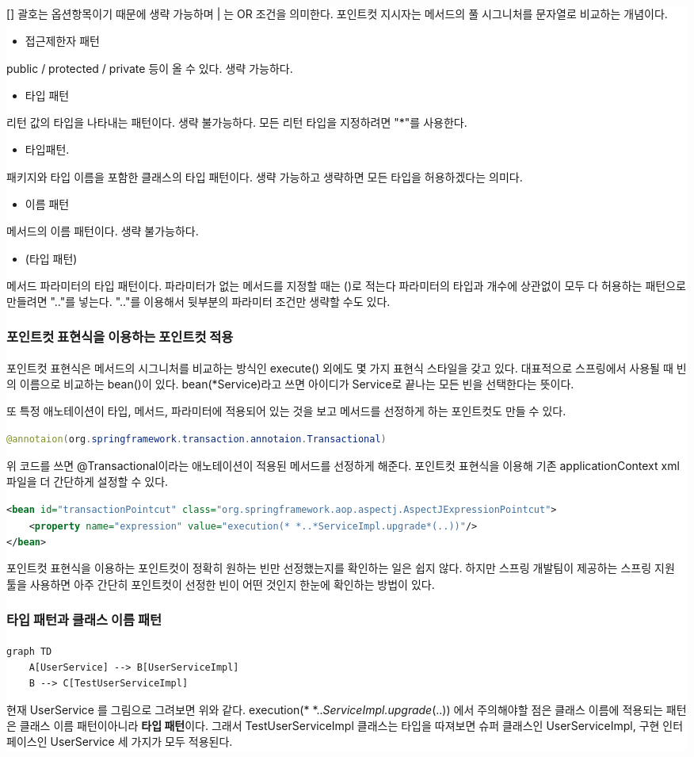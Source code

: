 [] 괄호는 옵션항목이기 때문에 생략 가능하며 | 는 OR 조건을 의미한다.
포인트컷 지시자는 메서드의 풀 시그니처를 문자열로 비교하는 개념이다.

- 접근제한자 패턴

public / protected / private 등이 올 수 있다. 생략 가능하다.

- 타입 패턴

리턴 값의 타입을 나타내는 패턴이다. 생략 불가능하다.
모든 리턴 타입을 지정하려면 "*"를 사용한다.

- 타입패턴.

패키지와 타입 이름을 포함한 클래스의 타입 패턴이다.
생략 가능하고 생략하면 모든 타입을 허용하겠다는 의미다.

- 이름 패턴

메서드의 이름 패턴이다. 생략 불가능하다.

- (타입 패턴)

메서드 파라미터의 타입 패턴이다. 파라미터가 없는 메서드를 지정할 때는 ()로 적는다
파라미터의 타입과 개수에 상관없이 모두 다 허용하는 패턴으로 만들려면 ".."를 넣는다.
".."를 이용해서 뒷부분의 파라미터 조건만 생략할 수도 있다.

### 포인트컷 표현식을 이용하는 포인트컷 적용

포인트컷 표현식은 메서드의 시그니처를 비교하는 방식인 execute() 외에도 몇 가지 표현식 스타일을 갖고 있다.
대표적으로 스프링에서 사용될 때 빈의 이름으로 비교하는 bean()이 있다.
bean(*Service)라고 쓰면 아이디가 Service로 끝나는 모든 빈을 선택한다는 뜻이다.

또 특정 애노테이션이 타입, 메서드, 파라미터에 적용되어 있는 것을 보고 메서드를 선정하게 하는 포인트컷도 만들 수 있다.

```java
@annotaion(org.springframework.transaction.annotaion.Transactional)
```

위 코드를 쓰면 @Transactional이라는 애노테이션이 적용된 메서드를 선정하게 해준다.
포인트컷 표현식을 이용해 기존 applicationContext xml 파일을 더 간단하게 설정할 수 있다.

```xml
<bean id="transactionPointcut" class="org.springframework.aop.aspectj.AspectJExpressionPointcut">
    <property name="expression" value="execution(* *..*ServiceImpl.upgrade*(..))"/>
</bean>
```

포인트컷 표현식을 이용하는 포인트컷이 정확히 원하는 빈만 선정했는지를 확인하는 일은 쉽지 않다.
하지만 스프링 개발팀이 제공하는 스프링 지원 툴을 사용하면 아주 간단히 포인트컷이 선정한 빈이 어떤 것인지 한눈에 확인하는 방법이 있다.

### 타입 패턴과 클래스 이름 패턴

```mermaid
graph TD
    A[UserService] --> B[UserServiceImpl]
    B --> C[TestUserServiceImpl]
```

현재 UserService 를 그림으로 그려보면 위와 같다.
execution(* *..*ServiceImpl.upgrade*(..)) 에서 주의해야할 점은 클래스 이름에 적용되는 패턴은 클래스 이름 패턴이아니라
**타입 패턴**이다. 그래서 TestUserServiceImpl 클래스는 타입을 따져보면 슈퍼 클래스인 UserServiceImpl, 구현 인터페이스인
UserService 세 가지가 모두 적용된다.
